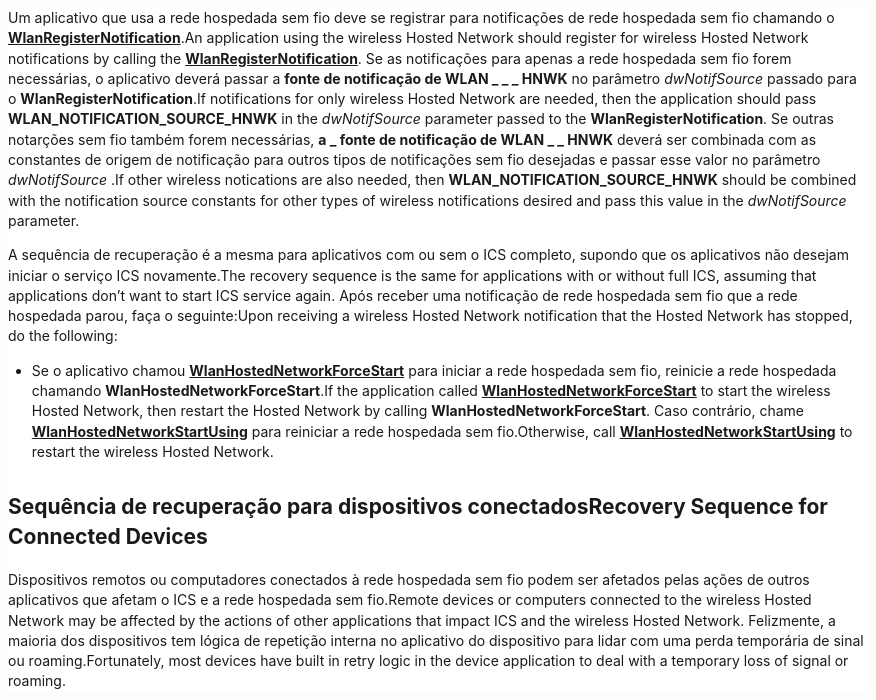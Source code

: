 <span data-ttu-id="cc559-240">Um aplicativo que usa a rede hospedada sem fio deve se registrar para notificações de rede hospedada sem fio chamando o [**WlanRegisterNotification**](/windows/desktop/api/wlanapi/nf-wlanapi-wlanregisternotification).</span><span class="sxs-lookup"><span data-stu-id="cc559-240">An application using the wireless Hosted Network should register for wireless Hosted Network notifications by calling the [**WlanRegisterNotification**](/windows/desktop/api/wlanapi/nf-wlanapi-wlanregisternotification).</span></span> <span data-ttu-id="cc559-241">Se as notificações para apenas a rede hospedada sem fio forem necessárias, o aplicativo deverá passar a **fonte de notificação de WLAN \_ \_ \_ HNWK** no parâmetro *dwNotifSource* passado para o **WlanRegisterNotification**.</span><span class="sxs-lookup"><span data-stu-id="cc559-241">If notifications for only wireless Hosted Network are needed, then the application should pass **WLAN\_NOTIFICATION\_SOURCE\_HNWK** in the *dwNotifSource* parameter passed to the **WlanRegisterNotification**.</span></span> <span data-ttu-id="cc559-242">Se outras notarções sem fio também forem necessárias, **a \_ fonte de notificação de WLAN \_ \_ HNWK** deverá ser combinada com as constantes de origem de notificação para outros tipos de notificações sem fio desejadas e passar esse valor no parâmetro *dwNotifSource* .</span><span class="sxs-lookup"><span data-stu-id="cc559-242">If other wireless notications are also needed, then **WLAN\_NOTIFICATION\_SOURCE\_HNWK** should be combined with the notification source constants for other types of wireless notifications desired and pass this value in the *dwNotifSource* parameter.</span></span>

<span data-ttu-id="cc559-243">A sequência de recuperação é a mesma para aplicativos com ou sem o ICS completo, supondo que os aplicativos não desejam iniciar o serviço ICS novamente.</span><span class="sxs-lookup"><span data-stu-id="cc559-243">The recovery sequence is the same for applications with or without full ICS, assuming that applications don’t want to start ICS service again.</span></span> <span data-ttu-id="cc559-244">Após receber uma notificação de rede hospedada sem fio que a rede hospedada parou, faça o seguinte:</span><span class="sxs-lookup"><span data-stu-id="cc559-244">Upon receiving a wireless Hosted Network notification that the Hosted Network has stopped, do the following:</span></span>

-   <span data-ttu-id="cc559-245">Se o aplicativo chamou [**WlanHostedNetworkForceStart**](/windows/desktop/api/Wlanapi/nf-wlanapi-wlanhostednetworkforcestart) para iniciar a rede hospedada sem fio, reinicie a rede hospedada chamando **WlanHostedNetworkForceStart**.</span><span class="sxs-lookup"><span data-stu-id="cc559-245">If the application called [**WlanHostedNetworkForceStart**](/windows/desktop/api/Wlanapi/nf-wlanapi-wlanhostednetworkforcestart) to start the wireless Hosted Network, then restart the Hosted Network by calling **WlanHostedNetworkForceStart**.</span></span> <span data-ttu-id="cc559-246">Caso contrário, chame [**WlanHostedNetworkStartUsing**](/windows/desktop/api/Wlanapi/nf-wlanapi-wlanhostednetworkstartusing) para reiniciar a rede hospedada sem fio.</span><span class="sxs-lookup"><span data-stu-id="cc559-246">Otherwise, call [**WlanHostedNetworkStartUsing**](/windows/desktop/api/Wlanapi/nf-wlanapi-wlanhostednetworkstartusing) to restart the wireless Hosted Network.</span></span>

## <a name="recovery-sequence-for-connected-devices"></a><span data-ttu-id="cc559-247">Sequência de recuperação para dispositivos conectados</span><span class="sxs-lookup"><span data-stu-id="cc559-247">Recovery Sequence for Connected Devices</span></span>

<span data-ttu-id="cc559-248">Dispositivos remotos ou computadores conectados à rede hospedada sem fio podem ser afetados pelas ações de outros aplicativos que afetam o ICS e a rede hospedada sem fio.</span><span class="sxs-lookup"><span data-stu-id="cc559-248">Remote devices or computers connected to the wireless Hosted Network may be affected by the actions of other applications that impact ICS and the wireless Hosted Network.</span></span> <span data-ttu-id="cc559-249">Felizmente, a maioria dos dispositivos tem lógica de repetição interna no aplicativo do dispositivo para lidar com uma perda temporária de sinal ou roaming.</span><span class="sxs-lookup"><span data-stu-id="cc559-249">Fortunately, most devices have built in retry logic in the device application to deal with a temporary loss of signal or roaming.</span></span>
